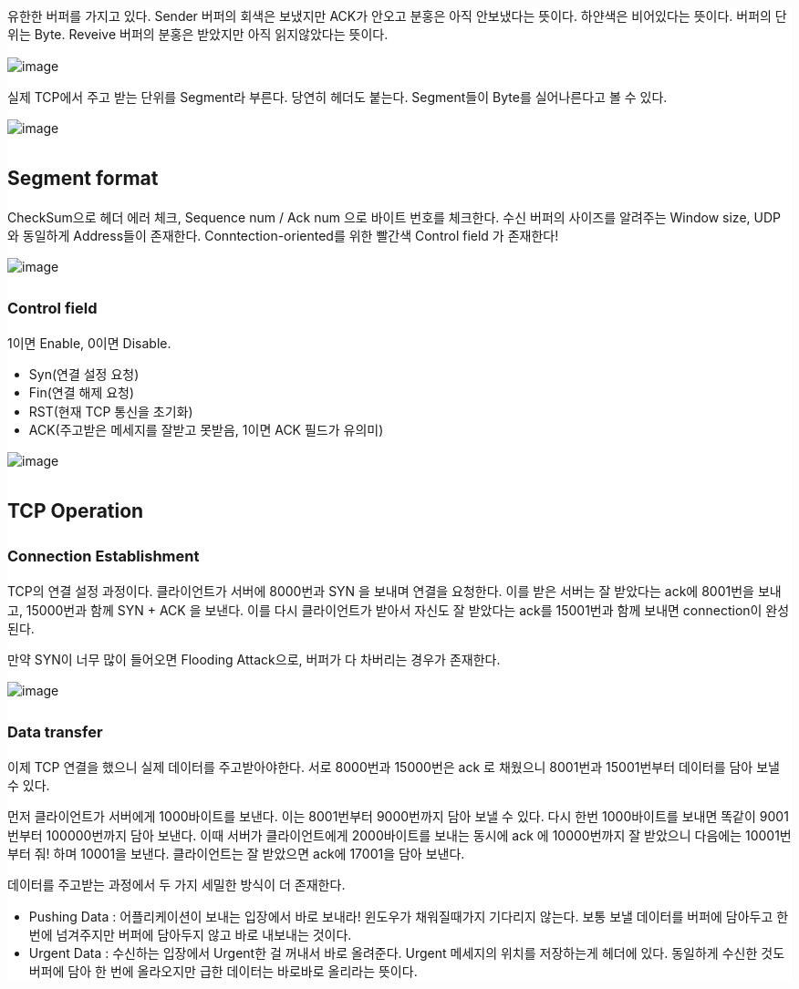 유한한 버퍼를 가지고 있다. Sender 버퍼의 회색은 보냈지만 ACK가 안오고 분홍은 아직 안보냈다는 뜻이다. 하얀색은 비어있다는 뜻이다. 버퍼의 단위는 Byte.
Reveive 버퍼의 분홍은 받았지만 아직 읽지않았다는 뜻이다. 

<img width="700" alt="image" src="https://user-images.githubusercontent.com/56664567/225524604-2ea326a5-3597-4ec0-80d5-d778faa55d00.png">

실제 TCP에서 주고 받는 단위를 Segment라 부른다. 당연히 헤더도 붙는다.
Segment들이 Byte를 실어나른다고 볼 수 있다.

<img width="700" alt="image" src="https://user-images.githubusercontent.com/56664567/225524917-0efd3e1c-6c06-4396-8558-7bea5ad97e7b.png">

## Segment format

CheckSum으로 헤더 에러 체크, Sequence num / Ack num 으로 바이트 번호를 체크한다. 수신 버퍼의 사이즈를 알려주는 Window size, UDP와 동일하게 Address들이 존재한다.
Conntection-oriented를 위한 빨간색 Control field 가 존재한다!
 
 <img width="700" alt="image" src="https://user-images.githubusercontent.com/56664567/225525183-2c446d4e-e140-467f-a57e-6afd21f6fbbd.png">

### Control field

1이면 Enable, 0이면 Disable.
- Syn(연결 설정 요청)
- Fin(연결 해제 요청)
- RST(현재 TCP 통신을 초기화)
- ACK(주고받은 메세지를 잘받고 못받음, 1이면 ACK 필드가 유의미)

 <img width="700" alt="image" src="https://user-images.githubusercontent.com/56664567/225525205-f290af5a-d494-4271-8a0e-073de16b7adf.png">

## TCP Operation

### Connection Establishment

TCP의 연결 설정 과정이다. 
클라이언트가 서버에 8000번과 SYN 을 보내며 연결을 요청한다. 이를 받은 서버는 잘 받았다는 ack에 8001번을 보내고, 15000번과 함께 SYN + ACK 을 보낸다. 이를 다시 클라이언트가 받아서 자신도 잘 받았다는 ack를 15001번과 함께 보내면 connection이 완성된다.

만약 SYN이 너무 많이 들어오면 Flooding Attack으로, 버퍼가 다 차버리는 경우가 존재한다.

<img width="700" alt="image" src="https://user-images.githubusercontent.com/56664567/225525665-dc1d9a6e-d06f-4fa9-8e31-666dad34a9c6.png">

### Data transfer 

이제 TCP 연결을 했으니 실제 데이터를 주고받아야한다. 서로 8000번과 15000번은 ack 로 채웠으니 8001번과 15001번부터 데이터를 담아 보낼 수 있다.

먼저 클라이언트가 서버에게 1000바이트를 보낸다. 이는 8001번부터 9000번까지 담아 보낼 수 있다. 다시 한번 1000바이트를 보내면 똑같이 9001번부터 100000번까지 담아 보낸다. 
이때 서버가 클라이언트에게 2000바이트를 보내는 동시에 ack 에 10000번까지 잘 받았으니 다음에는 10001번부터 줘! 하며 10001을 보낸다.
클라이언트는 잘 받았으면 ack에 17001을 담아 보낸다.

데이터를 주고받는 과정에서 두 가지 세밀한 방식이 더 존재한다.

- Pushing Data : 어플리케이션이 보내는 입장에서 바로 보내라! 윈도우가 채워질때가지 기다리지 않는다. 보통 보낼 데이터를 버퍼에 담아두고 한 번에 넘겨주지만 버퍼에 담아두지 않고 바로 내보내는 것이다.
- Urgent Data : 수신하는 입장에서 Urgent한 걸 꺼내서 바로 올려준다. Urgent 메세지의 위치를 저장하는게 헤더에 있다. 동일하게 수신한 것도 버퍼에 담아 한 번에 올라오지만 급한 데이터는 바로바로 올리라는 뜻이다.
